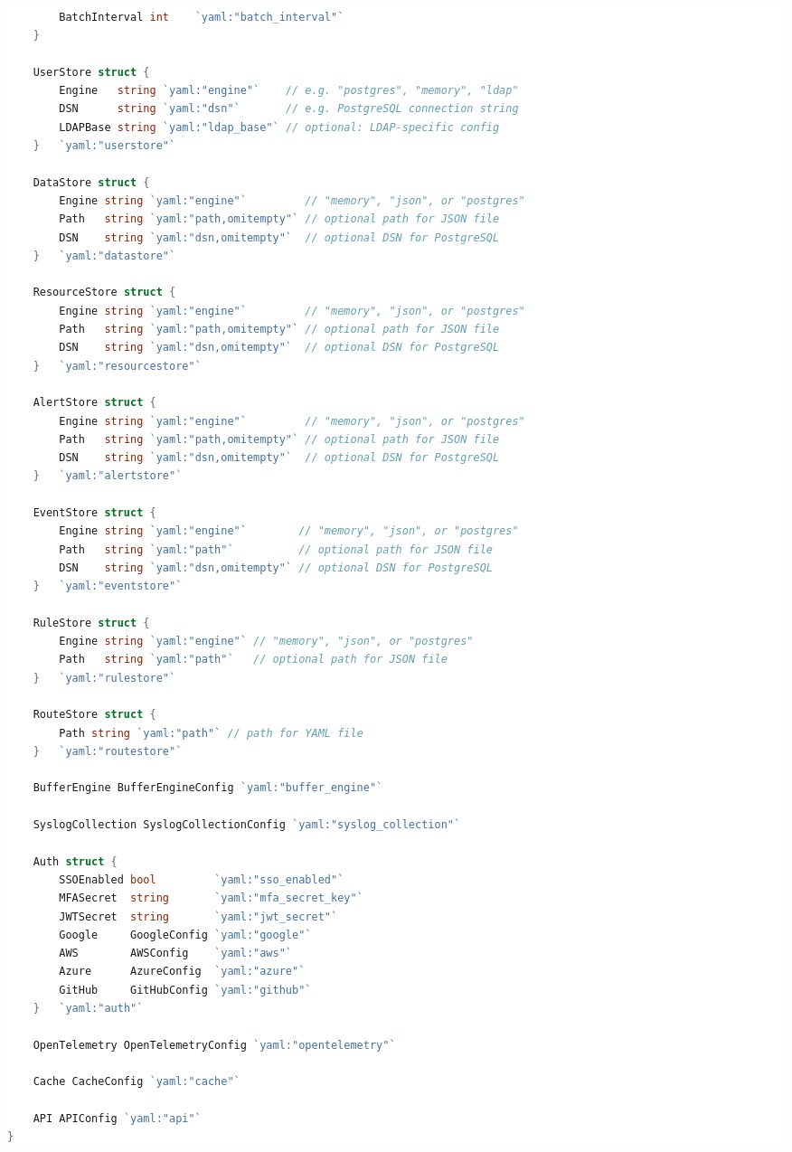 ```go
        BatchInterval int    `yaml:"batch_interval"`
    }

    UserStore struct {
        Engine   string `yaml:"engine"`    // e.g. "postgres", "memory", "ldap"
        DSN      string `yaml:"dsn"`       // e.g. PostgreSQL connection string
        LDAPBase string `yaml:"ldap_base"` // optional: LDAP-specific config
    }   `yaml:"userstore"`

    DataStore struct {
        Engine string `yaml:"engine"`         // "memory", "json", or "postgres"
        Path   string `yaml:"path,omitempty"` // optional path for JSON file
        DSN    string `yaml:"dsn,omitempty"`  // optional DSN for PostgreSQL
    }   `yaml:"datastore"`

    ResourceStore struct {
        Engine string `yaml:"engine"`         // "memory", "json", or "postgres"
        Path   string `yaml:"path,omitempty"` // optional path for JSON file
        DSN    string `yaml:"dsn,omitempty"`  // optional DSN for PostgreSQL
    }   `yaml:"resourcestore"`

    AlertStore struct {
        Engine string `yaml:"engine"`         // "memory", "json", or "postgres"
        Path   string `yaml:"path,omitempty"` // optional path for JSON file
        DSN    string `yaml:"dsn,omitempty"`  // optional DSN for PostgreSQL
    }   `yaml:"alertstore"`

    EventStore struct {
        Engine string `yaml:"engine"`        // "memory", "json", or "postgres"
        Path   string `yaml:"path"`          // optional path for JSON file
        DSN    string `yaml:"dsn,omitempty"` // optional DSN for PostgreSQL
    }   `yaml:"eventstore"`

    RuleStore struct {
        Engine string `yaml:"engine"` // "memory", "json", or "postgres"
        Path   string `yaml:"path"`   // optional path for JSON file
    }   `yaml:"rulestore"`

    RouteStore struct {
        Path string `yaml:"path"` // path for YAML file
    }   `yaml:"routestore"`

    BufferEngine BufferEngineConfig `yaml:"buffer_engine"`

    SyslogCollection SyslogCollectionConfig `yaml:"syslog_collection"`

    Auth struct {
        SSOEnabled bool         `yaml:"sso_enabled"`
        MFASecret  string       `yaml:"mfa_secret_key"`
        JWTSecret  string       `yaml:"jwt_secret"`
        Google     GoogleConfig `yaml:"google"`
        AWS        AWSConfig    `yaml:"aws"`
        Azure      AzureConfig  `yaml:"azure"`
        GitHub     GitHubConfig `yaml:"github"`
    }   `yaml:"auth"`

    OpenTelemetry OpenTelemetryConfig `yaml:"opentelemetry"`

    Cache CacheConfig `yaml:"cache"`

    API APIConfig `yaml:"api"`
}
```